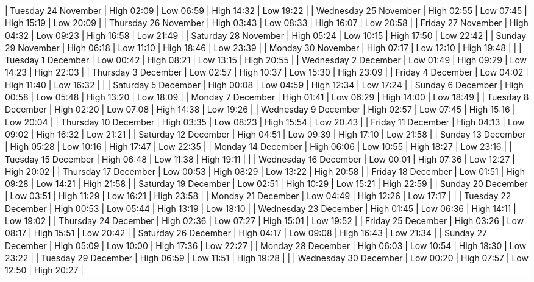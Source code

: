 | Tuesday 24 November | High 02:09 | Low 06:59 | High 14:32 | Low 19:22 | 
| Wednesday 25 November | High 02:55 | Low 07:45 | High 15:19 | Low 20:09 | 
| Thursday 26 November | High 03:43 | Low 08:33 | High 16:07 | Low 20:58 | 
| Friday 27 November | High 04:32 | Low 09:23 | High 16:58 | Low 21:49 | 
| Saturday 28 November | High 05:24 | Low 10:15 | High 17:50 | Low 22:42 | 
| Sunday 29 November | High 06:18 | Low 11:10 | High 18:46 | Low 23:39 | 
| Monday 30 November | High 07:17 | Low 12:10 | High 19:48 |  | 
| Tuesday 1 December | Low 00:42 | High 08:21 | Low 13:15 | High 20:55 | 
| Wednesday 2 December | Low 01:49 | High 09:29 | Low 14:23 | High 22:03 | 
| Thursday 3 December | Low 02:57 | High 10:37 | Low 15:30 | High 23:09 | 
| Friday 4 December | Low 04:02 | High 11:40 | Low 16:32 |  | 
| Saturday 5 December | High 00:08 | Low 04:59 | High 12:34 | Low 17:24 | 
| Sunday 6 December | High 00:58 | Low 05:48 | High 13:20 | Low 18:09 | 
| Monday 7 December | High 01:41 | Low 06:29 | High 14:00 | Low 18:49 | 
| Tuesday 8 December | High 02:20 | Low 07:08 | High 14:38 | Low 19:26 | 
| Wednesday 9 December | High 02:57 | Low 07:45 | High 15:16 | Low 20:04 | 
| Thursday 10 December | High 03:35 | Low 08:23 | High 15:54 | Low 20:43 | 
| Friday 11 December | High 04:13 | Low 09:02 | High 16:32 | Low 21:21 | 
| Saturday 12 December | High 04:51 | Low 09:39 | High 17:10 | Low 21:58 | 
| Sunday 13 December | High 05:28 | Low 10:16 | High 17:47 | Low 22:35 | 
| Monday 14 December | High 06:06 | Low 10:55 | High 18:27 | Low 23:16 | 
| Tuesday 15 December | High 06:48 | Low 11:38 | High 19:11 |  | 
| Wednesday 16 December | Low 00:01 | High 07:36 | Low 12:27 | High 20:02 | 
| Thursday 17 December | Low 00:53 | High 08:29 | Low 13:22 | High 20:58 | 
| Friday 18 December | Low 01:51 | High 09:28 | Low 14:21 | High 21:58 | 
| Saturday 19 December | Low 02:51 | High 10:29 | Low 15:21 | High 22:59 | 
| Sunday 20 December | Low 03:51 | High 11:29 | Low 16:21 | High 23:58 | 
| Monday 21 December | Low 04:49 | High 12:26 | Low 17:17 |  | 
| Tuesday 22 December | High 00:53 | Low 05:44 | High 13:19 | Low 18:10 | 
| Wednesday 23 December | High 01:45 | Low 06:36 | High 14:11 | Low 19:02 | 
| Thursday 24 December | High 02:36 | Low 07:27 | High 15:01 | Low 19:52 | 
| Friday 25 December | High 03:26 | Low 08:17 | High 15:51 | Low 20:42 | 
| Saturday 26 December | High 04:17 | Low 09:08 | High 16:43 | Low 21:34 | 
| Sunday 27 December | High 05:09 | Low 10:00 | High 17:36 | Low 22:27 | 
| Monday 28 December | High 06:03 | Low 10:54 | High 18:30 | Low 23:22 | 
| Tuesday 29 December | High 06:59 | Low 11:51 | High 19:28 |  | 
| Wednesday 30 December | Low 00:20 | High 07:57 | Low 12:50 | High 20:27 | 